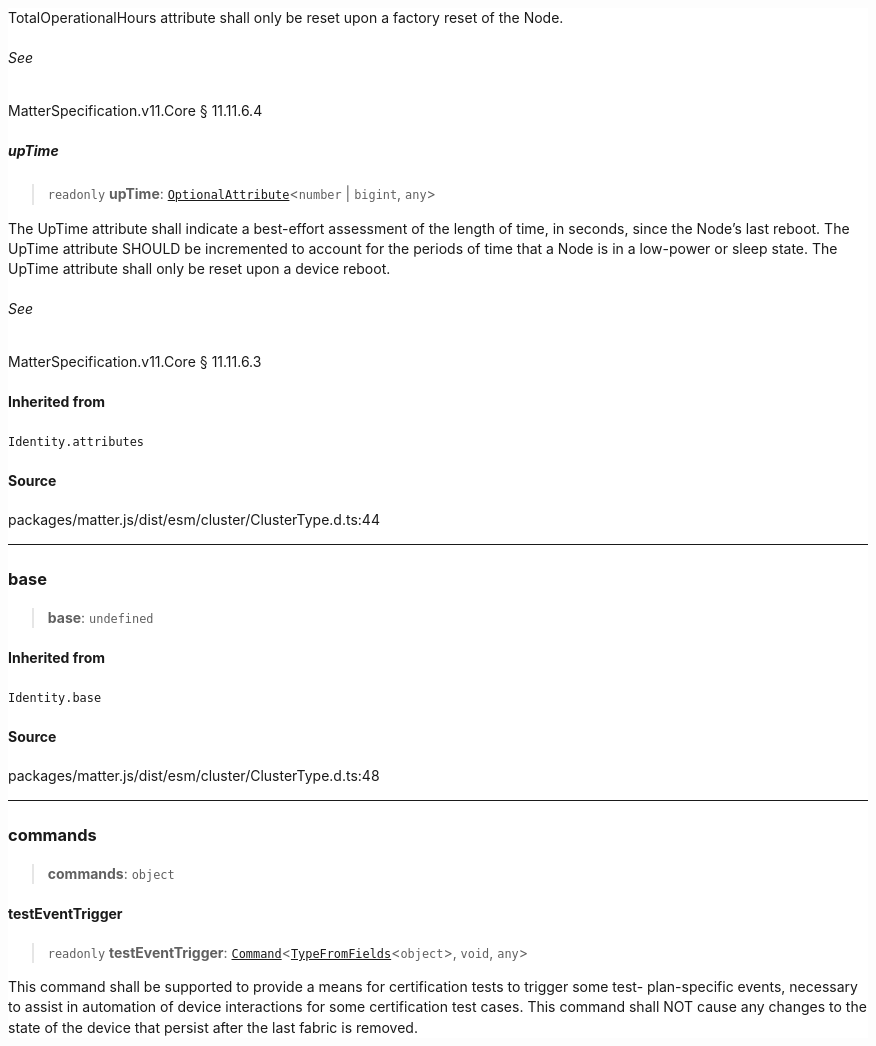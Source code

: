 TotalOperationalHours attribute shall only be reset upon a factory reset of the Node.

###### See

MatterSpecification.v11.Core § 11.11.6.4

##### upTime

> `readonly` **upTime**: [`OptionalAttribute`](../../../interfaces/OptionalAttribute.md)\<`number` \| `bigint`, `any`\>

The UpTime attribute shall indicate a best-effort assessment of the length of time, in seconds, since
the Node’s last reboot. The UpTime attribute SHOULD be incremented to account for the periods of time
that a Node is in a low-power or sleep state. The UpTime attribute shall only be reset upon a device
reboot.

###### See

MatterSpecification.v11.Core § 11.11.6.3

#### Inherited from

`Identity.attributes`

#### Source

packages/matter.js/dist/esm/cluster/ClusterType.d.ts:44

***

### base

> **base**: `undefined`

#### Inherited from

`Identity.base`

#### Source

packages/matter.js/dist/esm/cluster/ClusterType.d.ts:48

***

### commands

> **commands**: `object`

#### testEventTrigger

> `readonly` **testEventTrigger**: [`Command`](../../../interfaces/Command.md)\<[`TypeFromFields`](../../../../tlv/README.md#typefromfieldsf)\<`object`\>, `void`, `any`\>

This command shall be supported to provide a means for certification tests to trigger some test-
plan-specific events, necessary to assist in automation of device interactions for some certification
test cases. This command shall NOT cause any changes to the state of the device that persist after the
last fabric is removed.
